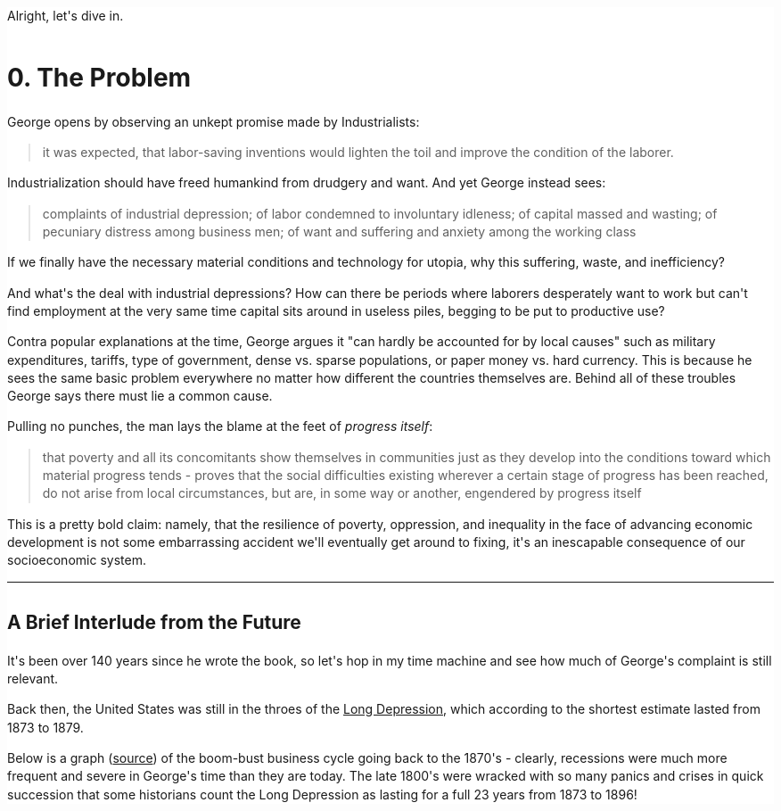 <span id="volume-i"></span>
Alright, let's dive in.

<span id="0-the-problem"></span>
# 0. The Problem

George opens by observing an unkept promise made by Industrialists:

> it was expected, that labor-saving inventions would lighten the toil and improve the condition of the laborer.

Industrialization should have freed humankind from drudgery and want. And yet George instead sees:

> complaints of industrial depression; of labor condemned to involuntary idleness; of capital massed and wasting; of pecuniary distress among business men; of want and suffering and anxiety among the working class

If we finally have the necessary material conditions and technology for utopia, why this suffering, waste, and inefficiency?

And what's the deal with industrial depressions? How can there be periods where laborers desperately want to work but can't find employment at the very same time capital sits around in useless piles, begging to be put to productive use?

Contra popular explanations at the time, George argues it "can hardly be accounted for by local causes" such as military expenditures, tariffs, type of government, dense vs. sparse populations, or paper money vs. hard currency. This is because he sees the same basic problem everywhere no matter how different the countries themselves are. Behind all of these troubles George says there must lie a common cause.

Pulling no punches, the man lays the blame at the feet of *progress itself*:

> that poverty and all its concomitants show themselves in communities just as they develop into the conditions toward which material progress tends - proves that the social difficulties existing wherever a certain stage of progress has been reached, do not arise from local circumstances, but are, in some way or another, engendered by progress itself

This is a pretty bold claim: namely, that the resilience of poverty, oppression, and inequality in the face of advancing economic development is not some embarrassing accident we'll eventually get around to fixing, it's an inescapable consequence of our socioeconomic system.

---

<span id="a-brief-interlude-from-the-future"></span>
## A Brief Interlude from the Future

It's been over 140 years since he wrote the book, so let's hop in my time machine and see how much of George's complaint is still relevant.

Back then, the United States was still in the throes of the [Long Depression](https://web.archive.org/web/20201201000238/https://www.armstrongeconomics.com/history/americas-economic-history/the-long-depression-the-first-great-depression/), which according to the shortest estimate lasted from 1873 to 1879.

Below is a graph ([source](https://web.archive.org/web/20210216220345/https://www.nber.org/research/business-cycle-dating)) of the boom-bust business cycle going back to the 1870's - clearly, recessions were much more frequent and severe in George's time than they are today. The late 1800's were wracked with so many panics and crises in quick succession that some historians count the Long Depression as lasting for a full 23 years from 1873 to 1896!

